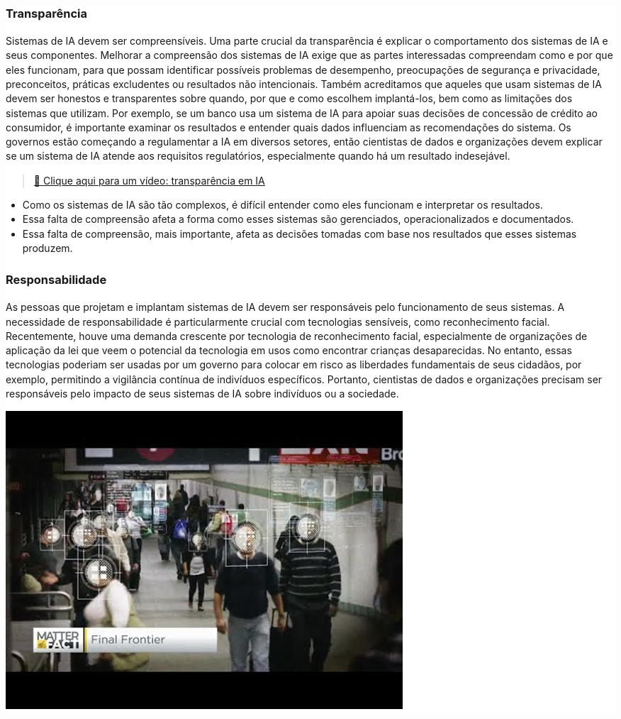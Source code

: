 ### Transparência

Sistemas de IA devem ser compreensíveis. Uma parte crucial da transparência é explicar o comportamento dos sistemas de IA e seus componentes. Melhorar a compreensão dos sistemas de IA exige que as partes interessadas compreendam como e por que eles funcionam, para que possam identificar possíveis problemas de desempenho, preocupações de segurança e privacidade, preconceitos, práticas excludentes ou resultados não intencionais. Também acreditamos que aqueles que usam sistemas de IA devem ser honestos e transparentes sobre quando, por que e como escolhem implantá-los, bem como as limitações dos sistemas que utilizam. Por exemplo, se um banco usa um sistema de IA para apoiar suas decisões de concessão de crédito ao consumidor, é importante examinar os resultados e entender quais dados influenciam as recomendações do sistema. Os governos estão começando a regulamentar a IA em diversos setores, então cientistas de dados e organizações devem explicar se um sistema de IA atende aos requisitos regulatórios, especialmente quando há um resultado indesejável.

> [🎥 Clique aqui para um vídeo: transparência em IA](https://www.microsoft.com/videoplayer/embed/RE4voJF)

- Como os sistemas de IA são tão complexos, é difícil entender como eles funcionam e interpretar os resultados.
- Essa falta de compreensão afeta a forma como esses sistemas são gerenciados, operacionalizados e documentados.
- Essa falta de compreensão, mais importante, afeta as decisões tomadas com base nos resultados que esses sistemas produzem.

### Responsabilidade

As pessoas que projetam e implantam sistemas de IA devem ser responsáveis pelo funcionamento de seus sistemas. A necessidade de responsabilidade é particularmente crucial com tecnologias sensíveis, como reconhecimento facial. Recentemente, houve uma demanda crescente por tecnologia de reconhecimento facial, especialmente de organizações de aplicação da lei que veem o potencial da tecnologia em usos como encontrar crianças desaparecidas. No entanto, essas tecnologias poderiam ser usadas por um governo para colocar em risco as liberdades fundamentais de seus cidadãos, por exemplo, permitindo a vigilância contínua de indivíduos específicos. Portanto, cientistas de dados e organizações precisam ser responsáveis pelo impacto de seus sistemas de IA sobre indivíduos ou a sociedade.

[![Pesquisador líder em IA alerta sobre vigilância em massa por meio de reconhecimento facial](../../../../translated_images/accountability.41d8c0f4b85b6231301d97f17a450a805b7a07aaeb56b34015d71c757cad142e.br.png)](https://www.youtube.com/watch?v=Wldt8P5V6D0 "Abordagem da Microsoft para IA Responsável")
